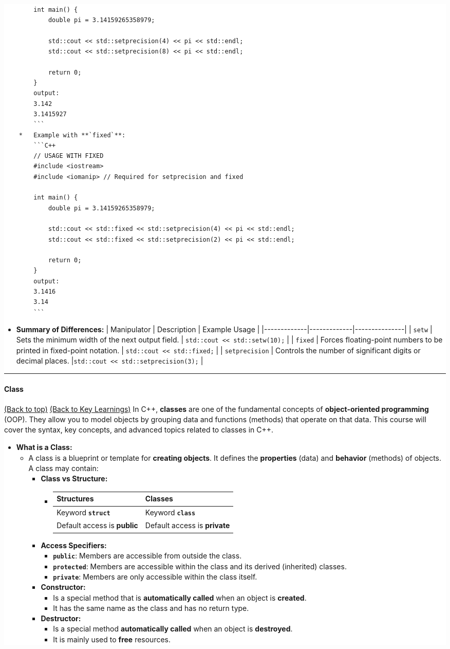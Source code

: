             int main() {
                double pi = 3.14159265358979;
                
                std::cout << std::setprecision(4) << pi << std::endl;
                std::cout << std::setprecision(8) << pi << std::endl;

                return 0;
            }
            output:
            3.142
            3.1415927
            ```
        *   Example with **`fixed`**:
            ```C++
            // USAGE WITH FIXED
            #include <iostream>
            #include <iomanip> // Required for setprecision and fixed

            int main() {
                double pi = 3.14159265358979;

                std::cout << std::fixed << std::setprecision(4) << pi << std::endl;
                std::cout << std::fixed << std::setprecision(2) << pi << std::endl;

                return 0;
            }
            output:
            3.1416
            3.14
            ```
*   **<a id="summary-manipulator-iomanip-inputoutput-stream-anchor"></a>Summary of Differences:**
    | Manipulator | Description | Example Usage |
    |-------------|-------------|---------------|
    | `setw`      |	Sets the minimum width of the next output field. | `std::cout << std::setw(10);` |
    | `fixed` | Forces floating-point numbers to be printed in fixed-point notation. | `std::cout << std::fixed;` |
    | `setprecision` | Controls the number of significant digits or decimal places. |`std::cout << std::setprecision(3);` |

___
#### Class
[(Back to top)](#table-of-contents)
[(Back to Key Learnings)](#key-learnings)
In C++, __classes__ are one of the fundamental concepts of __object-oriented programming__ (OOP). They allow you to model objects by grouping data and functions (methods) that operate on that data.
This course will cover the syntax, key concepts, and advanced topics related to classes in C++.
*   **<a id="class-what-is-a-class-anchor"></a>What is a Class:**
    *   A class is a blueprint or template for **creating objects**. It defines the **properties** (data) and **behavior** (methods) of objects. A class may contain:
        *   **<a id="class-class-vs-struct-anchor"></a>Class vs Structure:**
            *   | Structures | Classes |
                |------------|---------|
                | Keyword **`struct`** | Keyword **`class`** |
                | Default access is **public** | Default access is **private** |
        *   **<a id="class-access-specifiers-anchor"></a>Access Specifiers:**
            *   **`public`**: Members are accessible from outside the class.
            *   **`protected`**: Members are accessible within the class and its derived (inherited) classes.
            *   **`private`**: Members are only accessible within the class itself.
        *   **<a id="class-constructor-anchor"></a>Constructor:**
            *   Is a special method that is **automatically called** when an object is **created**.
            *   It has the same name as the class and has no return type.
        *   **<a id="class-destructor-anchor"></a>Destructor:**
            *   Is a special method **automatically called** when an object is **destroyed**.
            *   It is mainly used to **free** resources.